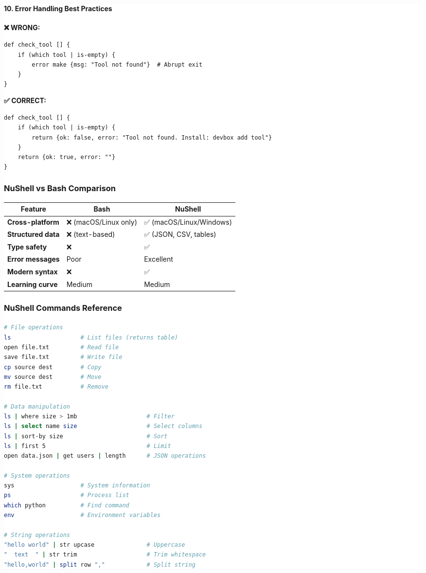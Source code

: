 #### 10. Error Handling Best Practices

**❌ WRONG:**
```nu
def check_tool [] {
    if (which tool | is-empty) {
        error make {msg: "Tool not found"}  # Abrupt exit
    }
}
```

**✅ CORRECT:**
```nu
def check_tool [] {
    if (which tool | is-empty) {
        return {ok: false, error: "Tool not found. Install: devbox add tool"}
    }
    return {ok: true, error: ""}
}
```

### NuShell vs Bash Comparison

| Feature | Bash | NuShell |
|---------|------|---------|
| **Cross-platform** | ❌ (macOS/Linux only) | ✅ (macOS/Linux/Windows) |
| **Structured data** | ❌ (text-based) | ✅ (JSON, CSV, tables) |
| **Type safety** | ❌ | ✅ |
| **Error messages** | Poor | Excellent |
| **Modern syntax** | ❌ | ✅ |
| **Learning curve** | Medium | Medium |

### NuShell Commands Reference

```bash
# File operations
ls                    # List files (returns table)
open file.txt         # Read file
save file.txt         # Write file
cp source dest        # Copy
mv source dest        # Move
rm file.txt           # Remove

# Data manipulation
ls | where size > 1mb                    # Filter
ls | select name size                    # Select columns
ls | sort-by size                        # Sort
ls | first 5                             # Limit
open data.json | get users | length      # JSON operations

# System operations
sys                   # System information
ps                    # Process list
which python          # Find command
env                   # Environment variables

# String operations
"hello world" | str upcase               # Uppercase
"  text  " | str trim                    # Trim whitespace
"hello,world" | split row ","            # Split string

```